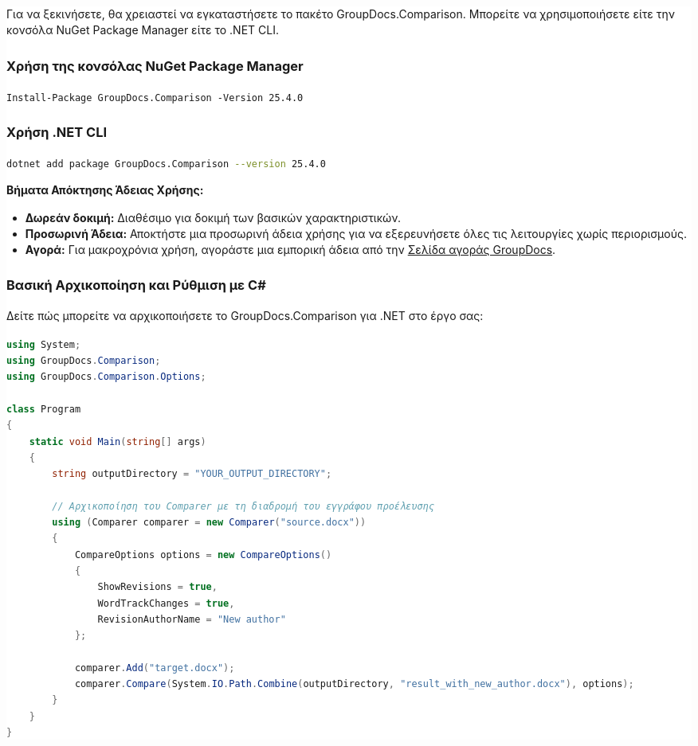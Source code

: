 Για να ξεκινήσετε, θα χρειαστεί να εγκαταστήσετε το πακέτο GroupDocs.Comparison. Μπορείτε να χρησιμοποιήσετε είτε την κονσόλα NuGet Package Manager είτε το .NET CLI.

### Χρήση της κονσόλας NuGet Package Manager
```shell
Install-Package GroupDocs.Comparison -Version 25.4.0
```

### Χρήση .NET CLI
```bash
dotnet add package GroupDocs.Comparison --version 25.4.0
```

**Βήματα Απόκτησης Άδειας Χρήσης:**
- **Δωρεάν δοκιμή:** Διαθέσιμο για δοκιμή των βασικών χαρακτηριστικών.
- **Προσωρινή Άδεια:** Αποκτήστε μια προσωρινή άδεια χρήσης για να εξερευνήσετε όλες τις λειτουργίες χωρίς περιορισμούς.
- **Αγορά:** Για μακροχρόνια χρήση, αγοράστε μια εμπορική άδεια από την [Σελίδα αγοράς GroupDocs](https://purchase.groupdocs.com/buy).

### Βασική Αρχικοποίηση και Ρύθμιση με C#

Δείτε πώς μπορείτε να αρχικοποιήσετε το GroupDocs.Comparison για .NET στο έργο σας:

```csharp
using System;
using GroupDocs.Comparison;
using GroupDocs.Comparison.Options;

class Program
{
    static void Main(string[] args)
    {
        string outputDirectory = "YOUR_OUTPUT_DIRECTORY";

        // Αρχικοποίηση του Comparer με τη διαδρομή του εγγράφου προέλευσης
        using (Comparer comparer = new Comparer("source.docx"))
        {
            CompareOptions options = new CompareOptions()
            {
                ShowRevisions = true,
                WordTrackChanges = true,
                RevisionAuthorName = "New author"
            };

            comparer.Add("target.docx");
            comparer.Compare(System.IO.Path.Combine(outputDirectory, "result_with_new_author.docx"), options);
        }
    }
}
```
